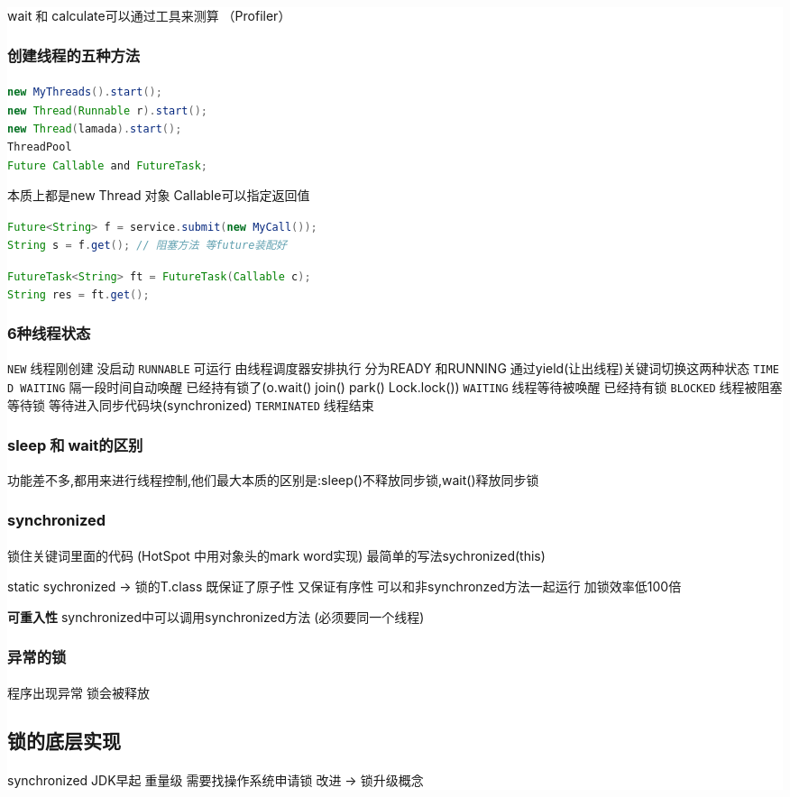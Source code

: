 wait 和 calculate可以通过工具来测算 （Profiler）

### 创建线程的五种方法

```java
new MyThreads().start();
new Thread(Runnable r).start();
new Thread(lamada).start();
ThreadPool
Future Callable and FutureTask;
```
本质上都是new Thread 对象
Callable可以指定返回值 
```java
Future<String> f = service.submit(new MyCall());
String s = f.get(); // 阻塞方法 等future装配好
```
```java
FutureTask<String> ft = FutureTask(Callable c);
String res = ft.get();
```

### 6种线程状态

`NEW` 线程刚创建 没启动
`RUNNABLE` 可运行 由线程调度器安排执行 分为READY 和RUNNING 通过yield(让出线程)关键词切换这两种状态
`TIMED WAITING` 隔一段时间自动唤醒 已经持有锁了(o.wait() join() park() Lock.lock())
`WAITING` 线程等待被唤醒 已经持有锁
`BLOCKED` 线程被阻塞 等待锁 等待进入同步代码块(synchronized)
`TERMINATED` 线程结束

### sleep 和 wait的区别

功能差不多,都用来进行线程控制,他们最大本质的区别是:sleep()不释放同步锁,wait()释放同步锁

### synchronized

锁住关键词里面的代码 (HotSpot 中用对象头的mark word实现)
最简单的写法sychronized(this)

static sychronized -> 锁的T.class
既保证了原子性 又保证有序性
可以和非synchronzed方法一起运行
加锁效率低100倍

**可重入性** synchronized中可以调用synchronized方法 (必须要同一个线程)

### 异常的锁

程序出现异常 锁会被释放

## 锁的底层实现

synchronized
JDK早起 重量级 需要找操作系统申请锁
改进 -> 锁升级概念
